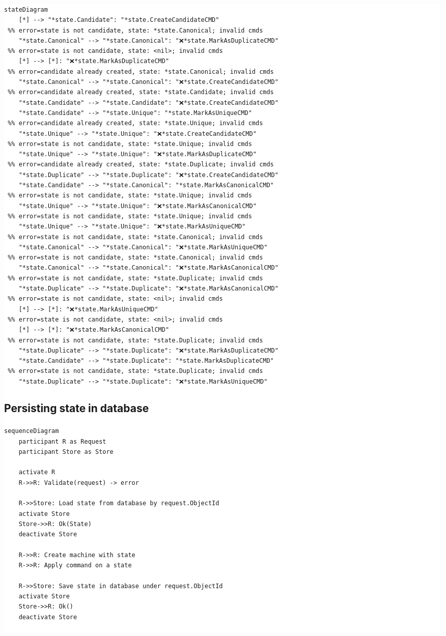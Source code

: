 
```mermaid
stateDiagram
	[*] --> "*state.Candidate": "*state.CreateCandidateCMD"
 %% error=state is not candidate, state: *state.Canonical; invalid cmds 
	"*state.Canonical" --> "*state.Canonical": "❌*state.MarkAsDuplicateCMD"
 %% error=state is not candidate, state: <nil>; invalid cmds 
	[*] --> [*]: "❌*state.MarkAsDuplicateCMD"
 %% error=candidate already created, state: *state.Canonical; invalid cmds 
	"*state.Canonical" --> "*state.Canonical": "❌*state.CreateCandidateCMD"
 %% error=candidate already created, state: *state.Candidate; invalid cmds 
	"*state.Candidate" --> "*state.Candidate": "❌*state.CreateCandidateCMD"
	"*state.Candidate" --> "*state.Unique": "*state.MarkAsUniqueCMD"
 %% error=candidate already created, state: *state.Unique; invalid cmds 
	"*state.Unique" --> "*state.Unique": "❌*state.CreateCandidateCMD"
 %% error=state is not candidate, state: *state.Unique; invalid cmds 
	"*state.Unique" --> "*state.Unique": "❌*state.MarkAsDuplicateCMD"
 %% error=candidate already created, state: *state.Duplicate; invalid cmds 
	"*state.Duplicate" --> "*state.Duplicate": "❌*state.CreateCandidateCMD"
	"*state.Candidate" --> "*state.Canonical": "*state.MarkAsCanonicalCMD"
 %% error=state is not candidate, state: *state.Unique; invalid cmds 
	"*state.Unique" --> "*state.Unique": "❌*state.MarkAsCanonicalCMD"
 %% error=state is not candidate, state: *state.Unique; invalid cmds 
	"*state.Unique" --> "*state.Unique": "❌*state.MarkAsUniqueCMD"
 %% error=state is not candidate, state: *state.Canonical; invalid cmds 
	"*state.Canonical" --> "*state.Canonical": "❌*state.MarkAsUniqueCMD"
 %% error=state is not candidate, state: *state.Canonical; invalid cmds 
	"*state.Canonical" --> "*state.Canonical": "❌*state.MarkAsCanonicalCMD"
 %% error=state is not candidate, state: *state.Duplicate; invalid cmds 
	"*state.Duplicate" --> "*state.Duplicate": "❌*state.MarkAsCanonicalCMD"
 %% error=state is not candidate, state: <nil>; invalid cmds 
	[*] --> [*]: "❌*state.MarkAsUniqueCMD"
 %% error=state is not candidate, state: <nil>; invalid cmds 
	[*] --> [*]: "❌*state.MarkAsCanonicalCMD"
 %% error=state is not candidate, state: *state.Duplicate; invalid cmds 
	"*state.Duplicate" --> "*state.Duplicate": "❌*state.MarkAsDuplicateCMD"
	"*state.Candidate" --> "*state.Duplicate": "*state.MarkAsDuplicateCMD"
 %% error=state is not candidate, state: *state.Duplicate; invalid cmds 
	"*state.Duplicate" --> "*state.Duplicate": "❌*state.MarkAsUniqueCMD"
```


## Persisting state in database

```mermaid
sequenceDiagram
    participant R as Request
    participant Store as Store

    activate R
    R->>R: Validate(request) -> error
    
    R->>Store: Load state from database by request.ObjectId
    activate Store
    Store->>R: Ok(State)
    deactivate Store
    
    R->>R: Create machine with state
    R->>R: Apply command on a state
    
    R->>Store: Save state in database under request.ObjectId
    activate Store
    Store->>R: Ok()
    deactivate Store
    
```